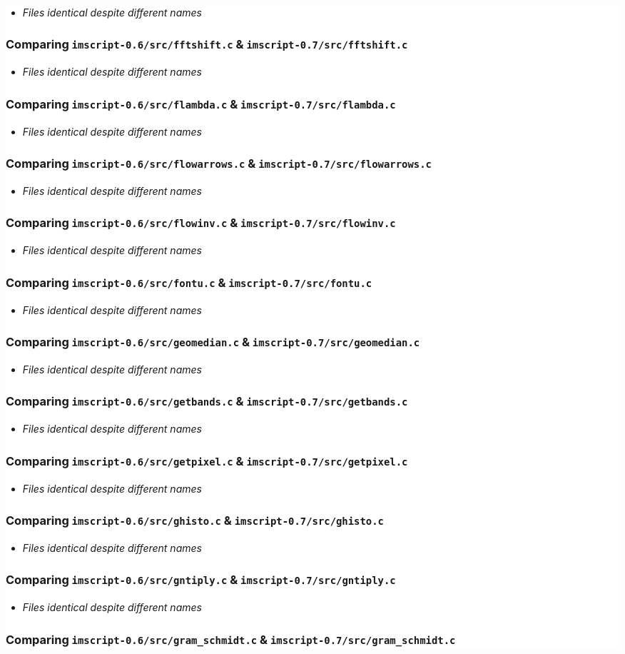  * *Files identical despite different names*

### Comparing `imscript-0.6/src/fftshift.c` & `imscript-0.7/src/fftshift.c`

 * *Files identical despite different names*

### Comparing `imscript-0.6/src/flambda.c` & `imscript-0.7/src/flambda.c`

 * *Files identical despite different names*

### Comparing `imscript-0.6/src/flowarrows.c` & `imscript-0.7/src/flowarrows.c`

 * *Files identical despite different names*

### Comparing `imscript-0.6/src/flowinv.c` & `imscript-0.7/src/flowinv.c`

 * *Files identical despite different names*

### Comparing `imscript-0.6/src/fontu.c` & `imscript-0.7/src/fontu.c`

 * *Files identical despite different names*

### Comparing `imscript-0.6/src/geomedian.c` & `imscript-0.7/src/geomedian.c`

 * *Files identical despite different names*

### Comparing `imscript-0.6/src/getbands.c` & `imscript-0.7/src/getbands.c`

 * *Files identical despite different names*

### Comparing `imscript-0.6/src/getpixel.c` & `imscript-0.7/src/getpixel.c`

 * *Files identical despite different names*

### Comparing `imscript-0.6/src/ghisto.c` & `imscript-0.7/src/ghisto.c`

 * *Files identical despite different names*

### Comparing `imscript-0.6/src/gntiply.c` & `imscript-0.7/src/gntiply.c`

 * *Files identical despite different names*

### Comparing `imscript-0.6/src/gram_schmidt.c` & `imscript-0.7/src/gram_schmidt.c`
